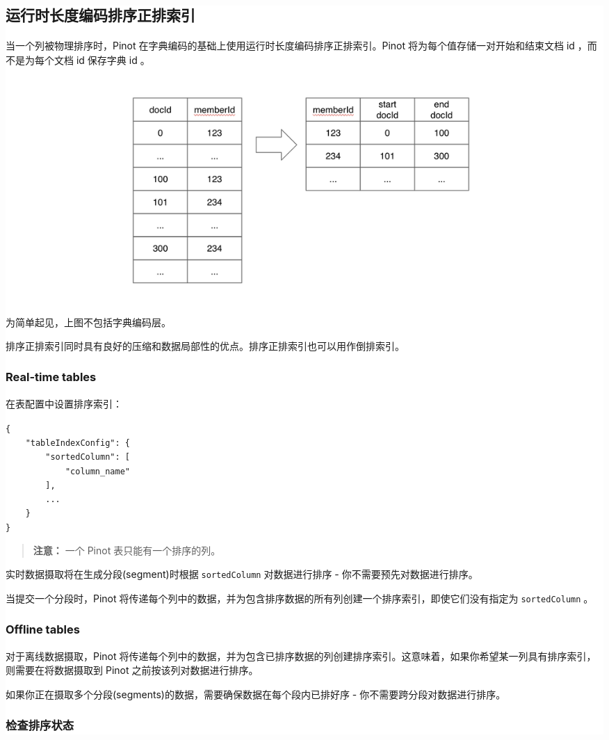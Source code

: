 ## 运行时长度编码排序正排索引

当一个列被物理排序时，Pinot 在字典编码的基础上使用运行时长度编码排序正排索引。Pinot 将为每个值存储一对开始和结束文档 id ，而不是为每个文档 id 保存字典 id 。

![sorted forward index](./images/Indexing_sorted-forward-index.png)

为简单起见，上图不包括字典编码层。

排序正排索引同时具有良好的压缩和数据局部性的优点。排序正排索引也可以用作倒排索引。

### Real-time tables

在表配置中设置排序索引：

```
{
    "tableIndexConfig": {
        "sortedColumn": [
            "column_name"
        ],
        ...
    }
}
```

> **注意：** 一个 Pinot 表只能有一个排序的列。

实时数据摄取将在生成分段(segment)时根据 `sortedColumn` 对数据进行排序 - 你不需要预先对数据进行排序。

当提交一个分段时，Pinot 将传递每个列中的数据，并为包含排序数据的所有列创建一个排序索引，即使它们没有指定为 `sortedColumn` 。

### Offline tables

对于离线数据摄取，Pinot 将传递每个列中的数据，并为包含已排序数据的列创建排序索引。这意味着，如果你希望某一列具有排序索引，则需要在将数据摄取到 Pinot 之前按该列对数据进行排序。

如果你正在摄取多个分段(segments)的数据，需要确保数据在每个段内已排好序 - 你不需要跨分段对数据进行排序。

### 检查排序状态
